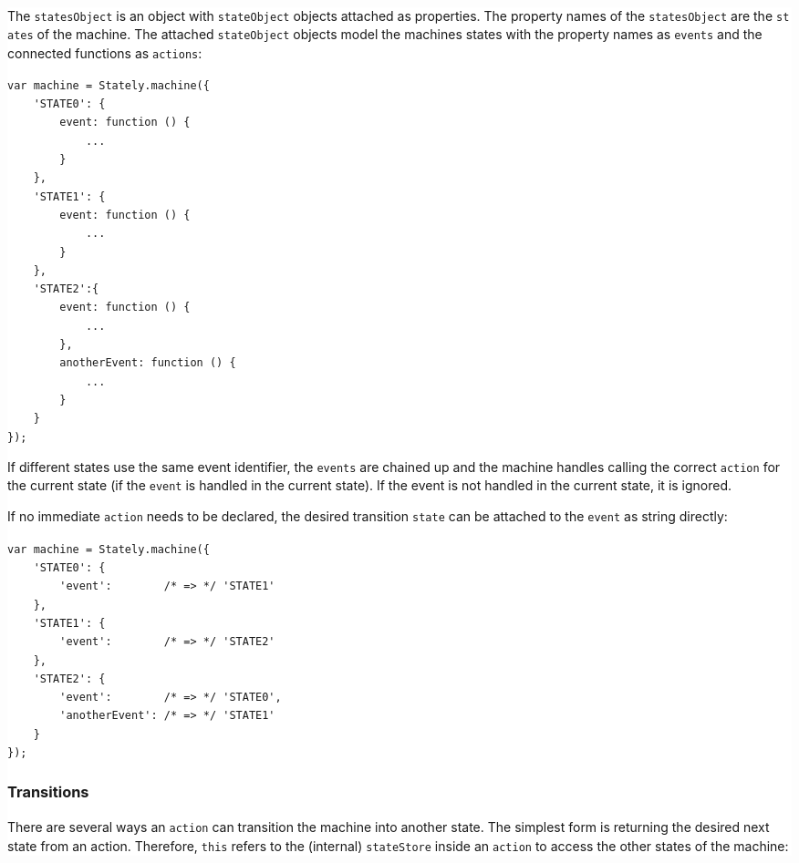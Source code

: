 The `statesObject` is an object  with `stateObject` objects attached as 
properties.
The property names of the `statesObject` are the `states` of the machine.
The attached `stateObject` objects model the machines states with the property 
names as `events` and the connected functions as `actions`:

    var machine = Stately.machine({
        'STATE0': {
            event: function () {
                ...
            }
        },
        'STATE1': {
            event: function () {
                ...
            }
        },
        'STATE2':{
            event: function () {
                ...
            },
            anotherEvent: function () {
                ...
            }
        }
    });

If different states use the same event identifier, the `events` are chained up 
and the machine handles calling the correct `action` for the current state (if 
the `event` is handled in the current state). If the event is not handled in 
the current state, it is ignored.

If no immediate `action` needs to be declared, the desired transition `state` 
can be attached to the `event` as string directly:
   
    var machine = Stately.machine({
        'STATE0': {
            'event':        /* => */ 'STATE1'
        },
        'STATE1': {
            'event':        /* => */ 'STATE2'
        },
        'STATE2': {
            'event':        /* => */ 'STATE0',
            'anotherEvent': /* => */ 'STATE1'
        }
    });

### Transitions

There are several ways an `action` can transition the machine into another 
state. The simplest form is returning the desired next state from an action. 
Therefore, `this` refers to the (internal) `stateStore` inside an `action` to 
access the other states of the machine:
